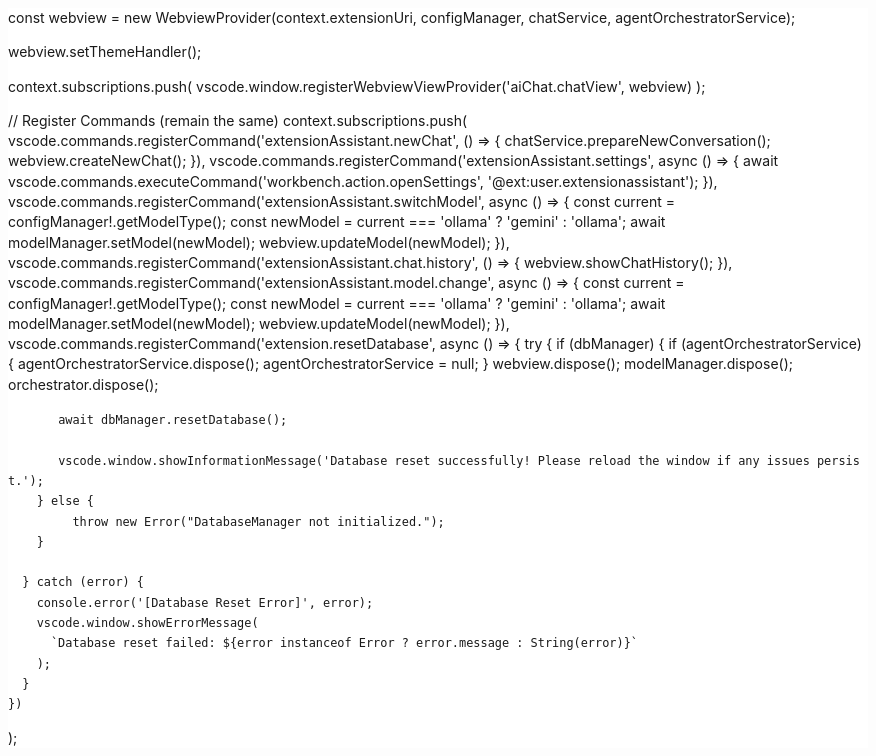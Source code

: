   const webview = new WebviewProvider(context.extensionUri, configManager, chatService, agentOrchestratorService);

  webview.setThemeHandler();

  context.subscriptions.push(
    vscode.window.registerWebviewViewProvider('aiChat.chatView', webview)
  );

  // Register Commands (remain the same)
  context.subscriptions.push(
    vscode.commands.registerCommand('extensionAssistant.newChat', () => {
      chatService.prepareNewConversation();
      webview.createNewChat();
    }),
    vscode.commands.registerCommand('extensionAssistant.settings', async () => {
      await vscode.commands.executeCommand('workbench.action.openSettings', '@ext:user.extensionassistant');
    }),
    vscode.commands.registerCommand('extensionAssistant.switchModel', async () => {
      const current = configManager!.getModelType();
      const newModel = current === 'ollama' ? 'gemini' : 'ollama';
      await modelManager.setModel(newModel);
      webview.updateModel(newModel);
    }),
    vscode.commands.registerCommand('extensionAssistant.chat.history', () => {
      webview.showChatHistory();
    }),
    vscode.commands.registerCommand('extensionAssistant.model.change', async () => {
      const current = configManager!.getModelType();
      const newModel = current === 'ollama' ? 'gemini' : 'ollama';
      await modelManager.setModel(newModel);
      webview.updateModel(newModel);
    }),
    vscode.commands.registerCommand('extension.resetDatabase', async () => {
      try {
        if (dbManager) {
           if (agentOrchestratorService) {
               agentOrchestratorService.dispose();
               agentOrchestratorService = null;
           }
           webview.dispose();
           modelManager.dispose();
           orchestrator.dispose();

           await dbManager.resetDatabase();

           vscode.window.showInformationMessage('Database reset successfully! Please reload the window if any issues persist.');
        } else {
             throw new Error("DatabaseManager not initialized.");
        }

      } catch (error) {
        console.error('[Database Reset Error]', error);
        vscode.window.showErrorMessage(
          `Database reset failed: ${error instanceof Error ? error.message : String(error)}`
        );
      }
    })
  );
